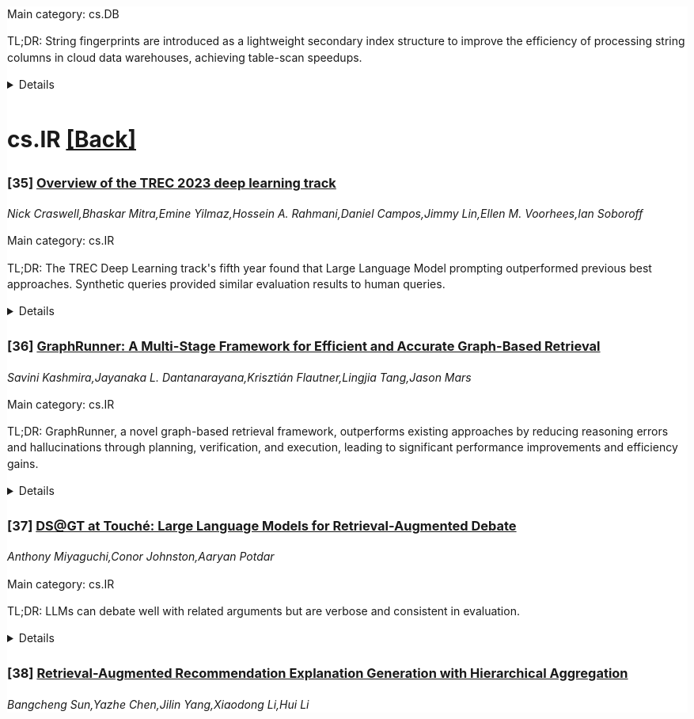Main category: cs.DB

TL;DR: String fingerprints are introduced as a lightweight secondary index structure to improve the efficiency of processing string columns in cloud data warehouses, achieving table-scan speedups.


<details><summary>Details</summary></details>


<div id='cs.IR'></div>

# cs.IR [[Back]](#toc)

### [35] [Overview of the TREC 2023 deep learning track](https://arxiv.org/abs/2507.08890)
*Nick Craswell,Bhaskar Mitra,Emine Yilmaz,Hossein A. Rahmani,Daniel Campos,Jimmy Lin,Ellen M. Voorhees,Ian Soboroff*

Main category: cs.IR

TL;DR: The TREC Deep Learning track's fifth year found that Large Language Model prompting outperformed previous best approaches. Synthetic queries provided similar evaluation results to human queries.


<details><summary>Details</summary></details>


### [36] [GraphRunner: A Multi-Stage Framework for Efficient and Accurate Graph-Based Retrieval](https://arxiv.org/abs/2507.08945)
*Savini Kashmira,Jayanaka L. Dantanarayana,Krisztián Flautner,Lingjia Tang,Jason Mars*

Main category: cs.IR

TL;DR: GraphRunner, a novel graph-based retrieval framework, outperforms existing approaches by reducing reasoning errors and hallucinations through planning, verification, and execution, leading to significant performance improvements and efficiency gains.


<details><summary>Details</summary></details>


### [37] [DS@GT at Touché: Large Language Models for Retrieval-Augmented Debate](https://arxiv.org/abs/2507.09090)
*Anthony Miyaguchi,Conor Johnston,Aaryan Potdar*

Main category: cs.IR

TL;DR: LLMs can debate well with related arguments but are verbose and consistent in evaluation.


<details><summary>Details</summary></details>


### [38] [Retrieval-Augmented Recommendation Explanation Generation with Hierarchical Aggregation](https://arxiv.org/abs/2507.09188)
*Bangcheng Sun,Yazhe Chen,Jilin Yang,Xiaodong Li,Hui Li*
